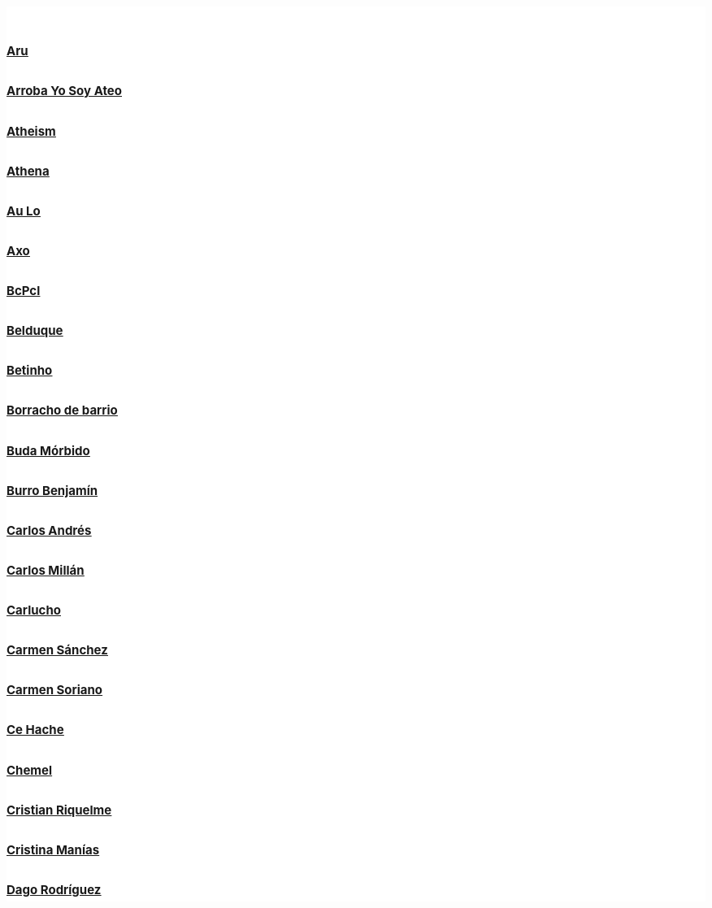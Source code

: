 &nbsp;&nbsp;</span></h3><h3 class="font_9" style="line-height:1.875em;font-size:15px"><span class="color_15"><span style="text-decoration:underline"><a href="https://twitter.com/arual_pm" target="_blank" rel="nofollow noopener">Aru</a></span> &nbsp;</span></h3><h3 class="font_9" style="line-height:1.875em;font-size:15px"><span class="color_15"><span style="text-decoration:underline"><a href="https://twitter.com/MIGG_EL_JR" target="_blank" rel="nofollow noopener">Arroba Yo Soy Ateo</a></span>&nbsp; &nbsp;</span></h3><h3 class="font_9" style="line-height:1.875em;font-size:15px"><span class="color_15"><span style="text-decoration:underline"><a href="https://twitter.com/Atheism87257668" target="_blank" rel="nofollow noopener">Atheism</a></span>&nbsp; &nbsp; &nbsp; &nbsp;</span></h3><h3 class="font_9" style="line-height:1.875em;font-size:15px"><span class="color_15"><span style="text-decoration:underline"><a href="https://twitter.com/Kristin51362513" target="_blank" rel="nofollow noopener">Athena</a></span>&nbsp; &nbsp;</span></h3><h3 class="font_9" style="line-height:1.875em;font-size:15px"><span class="color_15"><span style="text-decoration:underline"><a href="https://twitter.com/Au_Lo23" target="_blank" rel="nofollow noopener">Au Lo</a></span>&nbsp; &nbsp; &nbsp; &nbsp;</span></h3><h3 class="font_9" style="line-height:1.875em;font-size:15px"><span class="color_15"><span style="text-decoration:underline"><a href="https://twitter.com/AXOMDCCLXVI" target="_blank" rel="nofollow noopener">Axo</a></span>&nbsp; &nbsp; &nbsp; &nbsp; &nbsp;</span></h3><h3 class="font_9" style="line-height:1.875em;font-size:15px"><span class="color_15"><span style="text-decoration:underline"><a href="https://twitter.com/bc_pcl" target="_blank" rel="nofollow noopener">BcPcl</a></span>&nbsp; &nbsp;</span></h3><h3 class="font_9" style="line-height:1.875em;font-size:15px"><span class="color_15"><span style="text-decoration:underline"><a href="https://twitter.com/belduque" target="_blank" rel="nofollow noopener">Belduque</a></span>&nbsp; &nbsp; &nbsp; &nbsp;</span></h3><h3 class="font_9" style="line-height:1.875em;font-size:15px"><span class="color_15"><span style="text-decoration:underline"><a href="https://twitter.com/ARrhythmical" target="_blank" rel="nofollow noopener">Betinho</a></span>&nbsp; &nbsp; &nbsp; &nbsp; &nbsp;</span></h3><h3 class="font_9" style="line-height:1.875em;font-size:15px"><span class="color_15"><span style="text-decoration:underline"><a href="https://twitter.com/devri_es" target="_blank" rel="nofollow noopener">Borracho de barrio</a></span>&nbsp; &nbsp;</span></h3><h3 class="font_9" style="line-height:1.875em;font-size:15px"><span class="color_15"><span style="text-decoration:underline"><a href="https://twitter.com/BudaFlatulento" target="_blank" rel="nofollow noopener">Buda Mórbido</a></span>&nbsp; &nbsp;</span></h3><h3 class="font_9" style="line-height:1.875em;font-size:15px"><span class="color_15"><span style="text-decoration:underline"><a href="https://twitter.com/Burro_Benjamin" target="_blank" rel="nofollow noopener">Burro Benjamín</a></span>&nbsp; &nbsp; &nbsp;</span></h3><h3 class="font_9" style="line-height:1.875em;font-size:15px"><span class="color_15"><span style="text-decoration:underline"><a href="https://twitter.com/Carlos__AndresR" target="_blank" rel="nofollow noopener">Carlos Andrés</a></span>&nbsp; &nbsp; &nbsp;</span></h3><h3 class="font_9" style="line-height:1.875em;font-size:15px"><span class="color_15"><span style="text-decoration:underline"><a href="https://twitter.com/profesormillan" target="_blank" rel="nofollow noopener">Carlos Millán</a></span>&nbsp; &nbsp; &nbsp; &nbsp; &nbsp;&nbsp;&nbsp; &nbsp; &nbsp; &nbsp; &nbsp;</span></h3><h3 class="font_9" style="line-height:1.875em;font-size:15px"><span class="color_15"><span style="text-decoration:underline"><a href="https://twitter.com/carluchogovan" target="_blank" rel="nofollow noopener">Carlucho</a></span>&nbsp; &nbsp;</span></h3><h3 class="font_9" style="line-height:1.875em;font-size:15px"><span class="color_15"><span style="text-decoration:underline"><a href="https://twitter.com/Cerverella" target="_blank" rel="nofollow noopener">Carmen Sánchez</a></span>&nbsp; &nbsp; &nbsp; &nbsp; &nbsp;</span></h3><h3 class="font_9" style="line-height:1.875em;font-size:15px"><span class="color_15"><span style="text-decoration:underline"><a href="https://twitter.com/yomisma_OP" target="_blank" rel="nofollow noopener">Carmen Soriano</a></span>&nbsp; &nbsp; &nbsp; &nbsp;</span></h3><h3 class="font_9" style="line-height:1.875em;font-size:15px"><span class="color_15"><span style="text-decoration:underline"><a href="https://twitter.com/majillonda" target="_blank" rel="nofollow noopener">Ce Hache</a></span>&nbsp; &nbsp; &nbsp;&nbsp;</span></h3><h3 class="font_9" style="line-height:1.875em;font-size:15px"><span class="color_15"><span style="text-decoration:underline"><a href="https://twitter.com/ChemelRuiz" target="_blank" rel="nofollow noopener">Chemel</a></span>&nbsp; &nbsp; &nbsp; &nbsp;</span></h3><h3 class="font_9" style="line-height:1.875em;font-size:15px"><span class="color_15"><span style="text-decoration:underline"><a href="https://twitter.com/crriquelme2" target="_blank" rel="nofollow noopener">Cristian Riquelme</a></span>&nbsp; &nbsp; &nbsp; &nbsp;&nbsp;</span></h3><h3 class="font_9" style="line-height:1.875em;font-size:15px"><span class="color_15"><span style="text-decoration:underline"><a href="https://twitter.com/cristina_manias" target="_blank" rel="nofollow noopener">Cristina Manías</a></span>&nbsp; &nbsp;</span></h3><h3 class="font_9" style="line-height:1.875em;font-size:15px"><span class="color_15"><span style="text-decoration:underline"><a href="https://twitter.com/newavalon" target="_blank" rel="nofollow noopener">Dago Rodríguez</a></span>&nbsp; &nbsp;